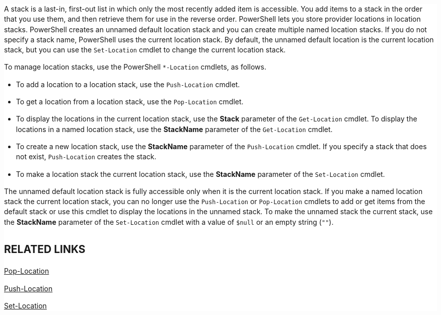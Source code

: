 A stack is a last-in, first-out list in which only the most recently added item is accessible. You
add items to a stack in the order that you use them, and then retrieve them for use in the reverse
order. PowerShell lets you store provider locations in location stacks. PowerShell creates an
unnamed default location stack and you can create multiple named location stacks. If you do not
specify a stack name, PowerShell uses the current location stack. By default, the unnamed default
location is the current location stack, but you can use the `Set-Location` cmdlet to change the
current location stack.

To manage location stacks, use the PowerShell `*-Location` cmdlets, as follows.

- To add a location to a location stack, use the `Push-Location` cmdlet.

- To get a location from a location stack, use the `Pop-Location` cmdlet.

- To display the locations in the current location stack, use the **Stack** parameter of the
  `Get-Location` cmdlet. To display the locations in a named location stack, use the **StackName**
  parameter of the `Get-Location` cmdlet.

- To create a new location stack, use the **StackName** parameter of the `Push-Location` cmdlet.
  If you specify a stack that does not exist, `Push-Location` creates the stack.

- To make a location stack the current location stack, use the **StackName** parameter of the
  `Set-Location` cmdlet.

The unnamed default location stack is fully accessible only when it is the current location stack.
If you make a named location stack the current location stack, you can no longer use the
`Push-Location` or `Pop-Location` cmdlets to add or get items from the default stack or use this
cmdlet to display the locations in the unnamed stack. To make the unnamed stack the current stack,
use the **StackName** parameter of the `Set-Location` cmdlet with a value of `$null` or an empty
string (`""`).

## RELATED LINKS

[Pop-Location](Pop-Location.md)

[Push-Location](Push-Location.md)

[Set-Location](Set-Location.md)

